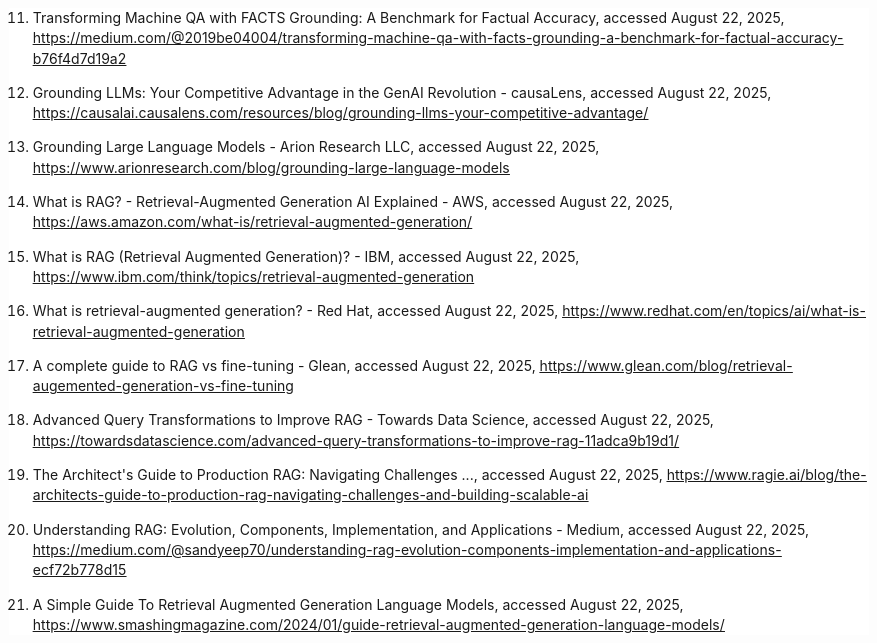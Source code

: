11. Transforming Machine QA with FACTS Grounding: A Benchmark for
    Factual Accuracy, accessed August 22, 2025,
    [<u>https://medium.com/@2019be04004/transforming-machine-qa-with-facts-grounding-a-benchmark-for-factual-accuracy-b76f4d7d19a2</u>](https://medium.com/@2019be04004/transforming-machine-qa-with-facts-grounding-a-benchmark-for-factual-accuracy-b76f4d7d19a2)

12. Grounding LLMs: Your Competitive Advantage in the GenAI Revolution -
    causaLens, accessed August 22, 2025,
    [<u>https://causalai.causalens.com/resources/blog/grounding-llms-your-competitive-advantage/</u>](https://causalai.causalens.com/resources/blog/grounding-llms-your-competitive-advantage/)

13. Grounding Large Language Models - Arion Research LLC, accessed
    August 22, 2025,
    [<u>https://www.arionresearch.com/blog/grounding-large-language-models</u>](https://www.arionresearch.com/blog/grounding-large-language-models)

14. What is RAG? - Retrieval-Augmented Generation AI Explained - AWS,
    accessed August 22, 2025,
    [<u>https://aws.amazon.com/what-is/retrieval-augmented-generation/</u>](https://aws.amazon.com/what-is/retrieval-augmented-generation/)

15. What is RAG (Retrieval Augmented Generation)? - IBM, accessed August
    22, 2025,
    [<u>https://www.ibm.com/think/topics/retrieval-augmented-generation</u>](https://www.ibm.com/think/topics/retrieval-augmented-generation)

16. What is retrieval-augmented generation? - Red Hat, accessed August
    22, 2025,
    [<u>https://www.redhat.com/en/topics/ai/what-is-retrieval-augmented-generation</u>](https://www.redhat.com/en/topics/ai/what-is-retrieval-augmented-generation)

17. A complete guide to RAG vs fine-tuning - Glean, accessed August 22,
    2025,
    [<u>https://www.glean.com/blog/retrieval-augemented-generation-vs-fine-tuning</u>](https://www.glean.com/blog/retrieval-augemented-generation-vs-fine-tuning)

18. Advanced Query Transformations to Improve RAG - Towards Data
    Science, accessed August 22, 2025,
    [<u>https://towardsdatascience.com/advanced-query-transformations-to-improve-rag-11adca9b19d1/</u>](https://towardsdatascience.com/advanced-query-transformations-to-improve-rag-11adca9b19d1/)

19. The Architect's Guide to Production RAG: Navigating Challenges ...,
    accessed August 22, 2025,
    [<u>https://www.ragie.ai/blog/the-architects-guide-to-production-rag-navigating-challenges-and-building-scalable-ai</u>](https://www.ragie.ai/blog/the-architects-guide-to-production-rag-navigating-challenges-and-building-scalable-ai)

20. Understanding RAG: Evolution, Components, Implementation, and
    Applications - Medium, accessed August 22, 2025,
    [<u>https://medium.com/@sandyeep70/understanding-rag-evolution-components-implementation-and-applications-ecf72b778d15</u>](https://medium.com/@sandyeep70/understanding-rag-evolution-components-implementation-and-applications-ecf72b778d15)

21. A Simple Guide To Retrieval Augmented Generation Language Models,
    accessed August 22, 2025,
    [<u>https://www.smashingmagazine.com/2024/01/guide-retrieval-augmented-generation-language-models/</u>](https://www.smashingmagazine.com/2024/01/guide-retrieval-augmented-generation-language-models/)
